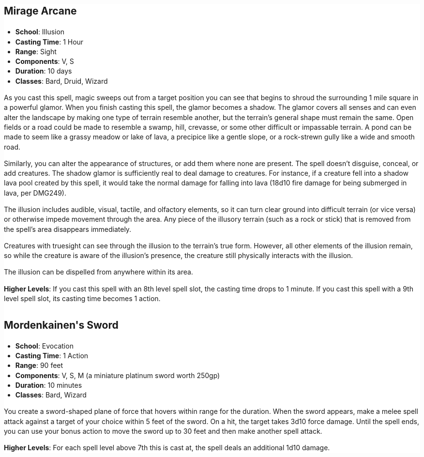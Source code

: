 ## Mirage Arcane

- **School**: Illusion
- **Casting Time**: 1 Hour
- **Range**: Sight
- **Components**: V, S
- **Duration**: 10 days
- **Classes**: Bard, Druid, Wizard

As you cast this spell, magic sweeps out from a target position you can see that begins to shroud the surrounding 1 mile square in a powerful glamor.  When you finish casting this spell, the glamor becomes a shadow.  The glamor covers all senses and can even alter the landscape by making one type of terrain resemble another, but the terrain’s general shape must remain the same.  Open fields or a road could be made to resemble a swamp, hill, crevasse, or some other difficult or impassable terrain. A pond can be made to seem like a grassy meadow or lake of lava, a precipice like a gentle slope, or a rock-strewn gully like a wide and smooth road.

Similarly, you can alter the appearance of structures, or add them where none are present. The spell doesn’t disguise, conceal, or add creatures.  The shadow glamor is sufficiently real to deal damage to creatures.  For instance, if a creature fell into a shadow lava pool created by this spell, it would take the normal damage for falling into lava (18d10 fire damage for being submerged in lava, per DMG249).

The illusion includes audible, visual, tactile, and olfactory elements, so it can turn clear ground into difficult terrain (or vice versa) or otherwise impede movement through the area. Any piece of the illusory terrain (such as a rock or stick) that is removed from the spell’s area disappears immediately.

Creatures with truesight can see through the illusion to the terrain’s true form. However, all other elements of the illusion remain, so while the creature is aware of the illusion’s presence, the creature still physically interacts with the illusion.

The illusion can be dispelled from anywhere within its area.

**Higher Levels**: If you cast this spell with an 8th level spell slot, the casting time drops to 1 minute.  If you cast this spell with a 9th level spell slot, its casting time becomes 1 action.

## Mordenkainen's Sword

- **School**: Evocation
- **Casting Time**: 1 Action
- **Range**: 90 feet
- **Components**: V, S, M (a miniature platinum sword worth 250gp)
- **Duration**: 10 minutes
- **Classes**: Bard, Wizard

You create a sword-shaped plane of force that hovers within range for the duration.  When the sword appears, make a melee spell attack against a target of your choice within 5 feet of the sword.  On a hit, the target takes 3d10 force damage.  Until the spell ends, you can use your bonus action to move the sword up to 30 feet and then make another spell attack.

**Higher Levels**: For each spell level above 7th this is cast at, the spell deals an additional 1d10 damage.
